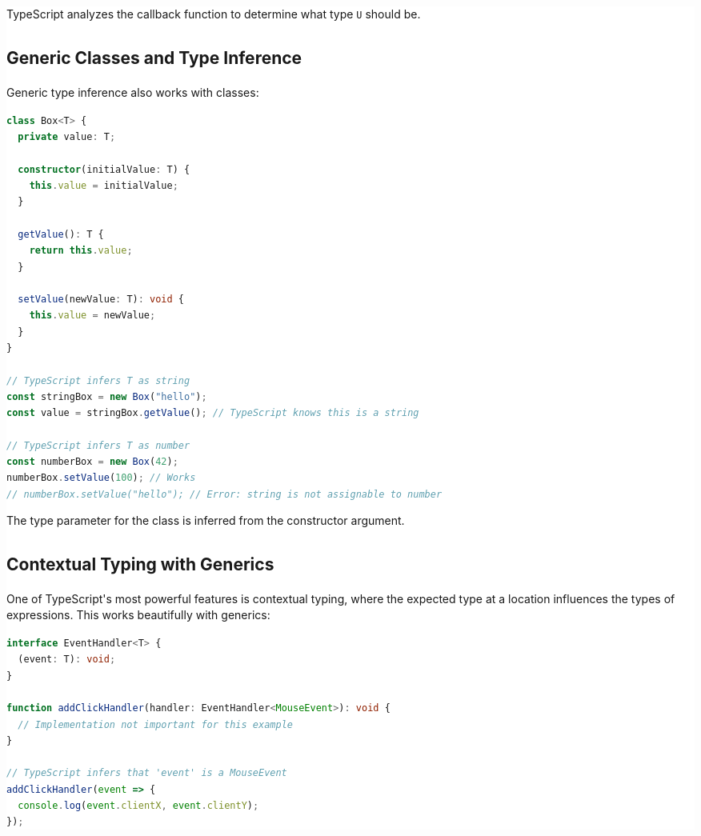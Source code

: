 TypeScript analyzes the callback function to determine what type `U` should be.

## Generic Classes and Type Inference

Generic type inference also works with classes:

```typescript
class Box<T> {
  private value: T;

  constructor(initialValue: T) {
    this.value = initialValue;
  }

  getValue(): T {
    return this.value;
  }

  setValue(newValue: T): void {
    this.value = newValue;
  }
}

// TypeScript infers T as string
const stringBox = new Box("hello");
const value = stringBox.getValue(); // TypeScript knows this is a string

// TypeScript infers T as number
const numberBox = new Box(42);
numberBox.setValue(100); // Works
// numberBox.setValue("hello"); // Error: string is not assignable to number
```

The type parameter for the class is inferred from the constructor argument.

## Contextual Typing with Generics

One of TypeScript's most powerful features is contextual typing, where the expected type at a location influences the types of expressions. This works beautifully with generics:

```typescript
interface EventHandler<T> {
  (event: T): void;
}

function addClickHandler(handler: EventHandler<MouseEvent>): void {
  // Implementation not important for this example
}

// TypeScript infers that 'event' is a MouseEvent
addClickHandler(event => {
  console.log(event.clientX, event.clientY);
});
```
